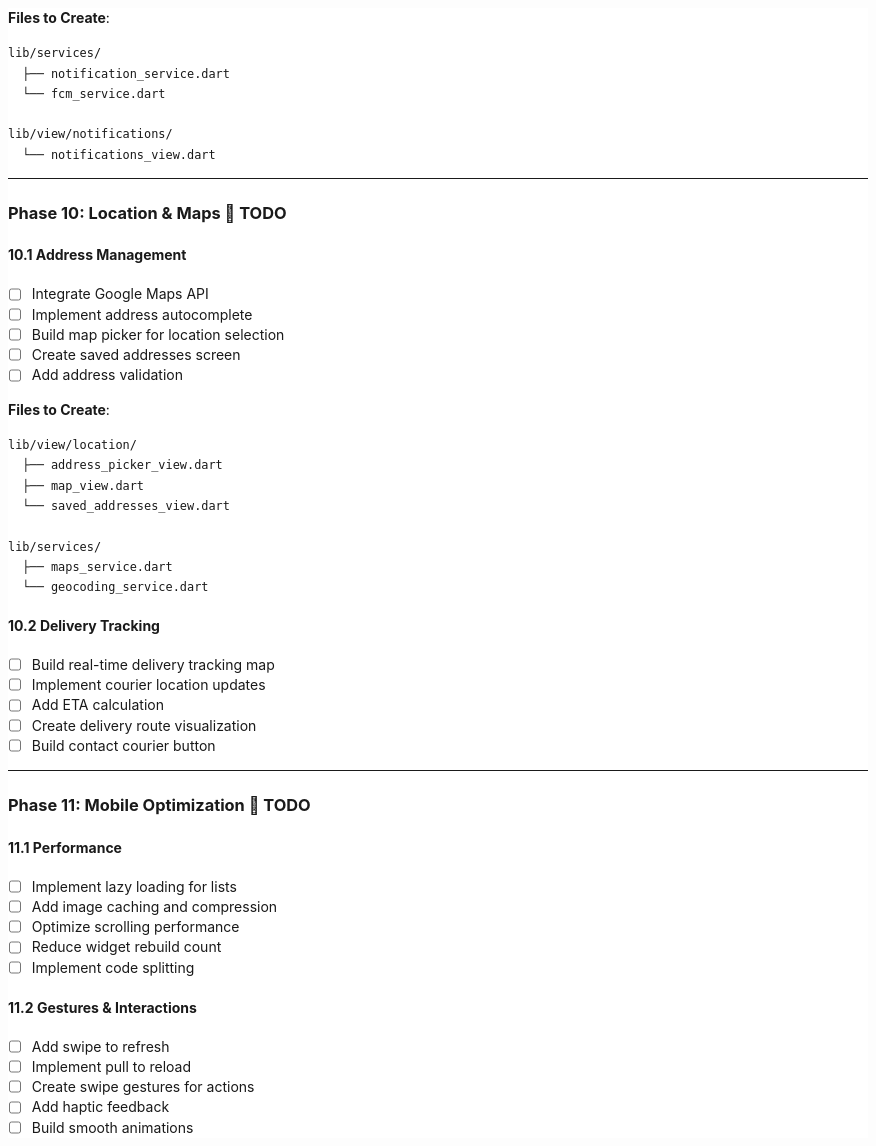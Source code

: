 **Files to Create**:
```
lib/services/
  ├── notification_service.dart
  └── fcm_service.dart

lib/view/notifications/
  └── notifications_view.dart
```

---

### **Phase 10: Location & Maps** 📍 TODO

#### 10.1 Address Management
- [ ] Integrate Google Maps API
- [ ] Implement address autocomplete
- [ ] Build map picker for location selection
- [ ] Create saved addresses screen
- [ ] Add address validation

**Files to Create**:
```
lib/view/location/
  ├── address_picker_view.dart
  ├── map_view.dart
  └── saved_addresses_view.dart

lib/services/
  ├── maps_service.dart
  └── geocoding_service.dart
```

#### 10.2 Delivery Tracking
- [ ] Build real-time delivery tracking map
- [ ] Implement courier location updates
- [ ] Add ETA calculation
- [ ] Create delivery route visualization
- [ ] Build contact courier button

---

### **Phase 11: Mobile Optimization** 📱 TODO

#### 11.1 Performance
- [ ] Implement lazy loading for lists
- [ ] Add image caching and compression
- [ ] Optimize scrolling performance
- [ ] Reduce widget rebuild count
- [ ] Implement code splitting

#### 11.2 Gestures & Interactions
- [ ] Add swipe to refresh
- [ ] Implement pull to reload
- [ ] Create swipe gestures for actions
- [ ] Add haptic feedback
- [ ] Build smooth animations
